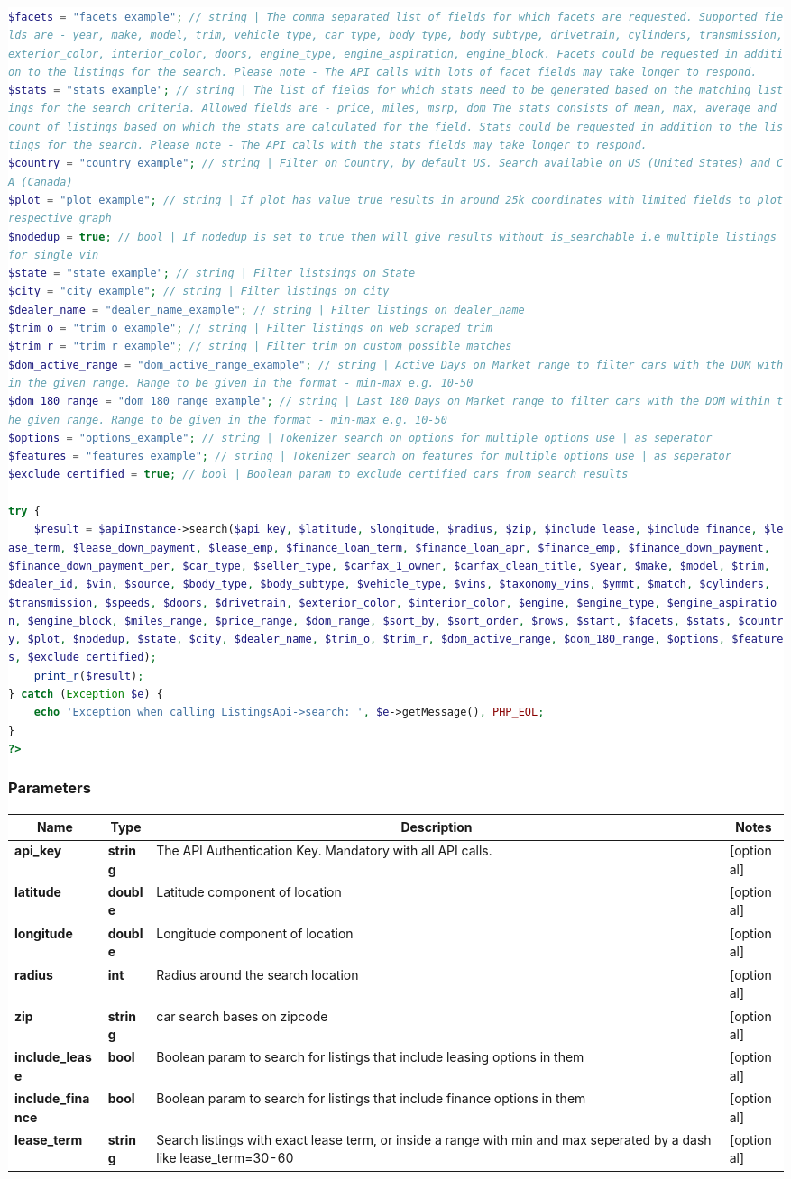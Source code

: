 ```php
$facets = "facets_example"; // string | The comma separated list of fields for which facets are requested. Supported fields are - year, make, model, trim, vehicle_type, car_type, body_type, body_subtype, drivetrain, cylinders, transmission, exterior_color, interior_color, doors, engine_type, engine_aspiration, engine_block. Facets could be requested in addition to the listings for the search. Please note - The API calls with lots of facet fields may take longer to respond.
$stats = "stats_example"; // string | The list of fields for which stats need to be generated based on the matching listings for the search criteria. Allowed fields are - price, miles, msrp, dom The stats consists of mean, max, average and count of listings based on which the stats are calculated for the field. Stats could be requested in addition to the listings for the search. Please note - The API calls with the stats fields may take longer to respond.
$country = "country_example"; // string | Filter on Country, by default US. Search available on US (United States) and CA (Canada)
$plot = "plot_example"; // string | If plot has value true results in around 25k coordinates with limited fields to plot respective graph
$nodedup = true; // bool | If nodedup is set to true then will give results without is_searchable i.e multiple listings for single vin
$state = "state_example"; // string | Filter listsings on State
$city = "city_example"; // string | Filter listings on city
$dealer_name = "dealer_name_example"; // string | Filter listings on dealer_name
$trim_o = "trim_o_example"; // string | Filter listings on web scraped trim
$trim_r = "trim_r_example"; // string | Filter trim on custom possible matches
$dom_active_range = "dom_active_range_example"; // string | Active Days on Market range to filter cars with the DOM within the given range. Range to be given in the format - min-max e.g. 10-50
$dom_180_range = "dom_180_range_example"; // string | Last 180 Days on Market range to filter cars with the DOM within the given range. Range to be given in the format - min-max e.g. 10-50
$options = "options_example"; // string | Tokenizer search on options for multiple options use | as seperator
$features = "features_example"; // string | Tokenizer search on features for multiple options use | as seperator
$exclude_certified = true; // bool | Boolean param to exclude certified cars from search results

try {
    $result = $apiInstance->search($api_key, $latitude, $longitude, $radius, $zip, $include_lease, $include_finance, $lease_term, $lease_down_payment, $lease_emp, $finance_loan_term, $finance_loan_apr, $finance_emp, $finance_down_payment, $finance_down_payment_per, $car_type, $seller_type, $carfax_1_owner, $carfax_clean_title, $year, $make, $model, $trim, $dealer_id, $vin, $source, $body_type, $body_subtype, $vehicle_type, $vins, $taxonomy_vins, $ymmt, $match, $cylinders, $transmission, $speeds, $doors, $drivetrain, $exterior_color, $interior_color, $engine, $engine_type, $engine_aspiration, $engine_block, $miles_range, $price_range, $dom_range, $sort_by, $sort_order, $rows, $start, $facets, $stats, $country, $plot, $nodedup, $state, $city, $dealer_name, $trim_o, $trim_r, $dom_active_range, $dom_180_range, $options, $features, $exclude_certified);
    print_r($result);
} catch (Exception $e) {
    echo 'Exception when calling ListingsApi->search: ', $e->getMessage(), PHP_EOL;
}
?>
```

### Parameters

Name | Type | Description  | Notes
------------- | ------------- | ------------- | -------------
 **api_key** | **string**| The API Authentication Key. Mandatory with all API calls. | [optional]
 **latitude** | **double**| Latitude component of location | [optional]
 **longitude** | **double**| Longitude component of location | [optional]
 **radius** | **int**| Radius around the search location | [optional]
 **zip** | **string**| car search bases on zipcode | [optional]
 **include_lease** | **bool**| Boolean param to search for listings that include leasing options in them | [optional]
 **include_finance** | **bool**| Boolean param to search for listings that include finance options in them | [optional]
 **lease_term** | **string**| Search listings with exact lease term, or inside a range with min and max seperated by a dash like lease_term&#x3D;30-60 | [optional]